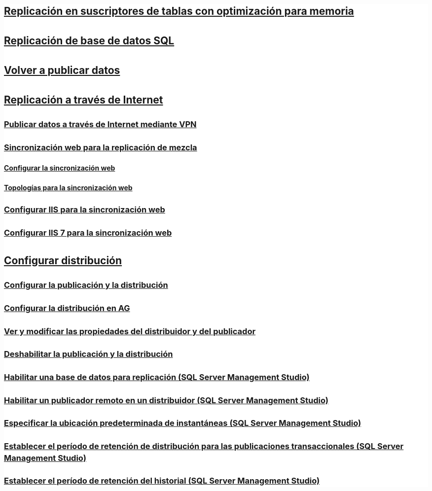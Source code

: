 ## [Replicación en suscriptores de tablas con optimización para memoria](replication-to-memory-optimized-table-subscribers.md)  
## [Replicación de base de datos SQL](replication-to-sql-database.md)  
## [Volver a publicar datos](republish-data.md)  
## [Replicación a través de Internet](replication-over-the-internet.md)  
### [Publicar datos a través de Internet mediante VPN](publish-data-over-the-internet-using-vpn.md)  
### [Sincronización web para la replicación de mezcla](web-synchronization-for-merge-replication.md)  
#### [Configurar la sincronización web](configure-web-synchronization.md)  
#### [Topologías para la sincronización web](topologies-for-web-synchronization.md)  
### [Configurar IIS para la sincronización web](configure-iis-for-web-synchronization.md)  
### [Configurar IIS 7 para la sincronización web](configure-iis-7-for-web-synchronization.md)  

## [Configurar distribución](configure-distribution.md)  
### [Configurar la publicación y la distribución](configure-publishing-and-distribution.md)  
### [Configurar la distribución en AG](configure-distribution-availability-group.md)
### [Ver y modificar las propiedades del distribuidor y del publicador](view-and-modify-distributor-and-publisher-properties.md)  
### [Deshabilitar la publicación y la distribución](disable-publishing-and-distribution.md)  
### [Habilitar una base de datos para replicación (SQL Server Management Studio)](enable-a-database-for-replication-sql-server-management-studio.md)  
### [Habilitar un publicador remoto en un distribuidor (SQL Server Management Studio)](enable-a-remote-publisher-at-a-distributor-sql-server-management-studio.md)  
### [Especificar la ubicación predeterminada de instantáneas (SQL Server Management Studio)](specify-the-default-snapshot-location-sql-server-management-studio.md)  
### [Establecer el período de retención de distribución para las publicaciones transaccionales (SQL Server Management Studio)](set-distribution-retention-period-for-transactional-publications.md)  
### [Establecer el período de retención del historial (SQL Server Management Studio)](set-the-history-retention-period-sql-server-management-studio.md)  
